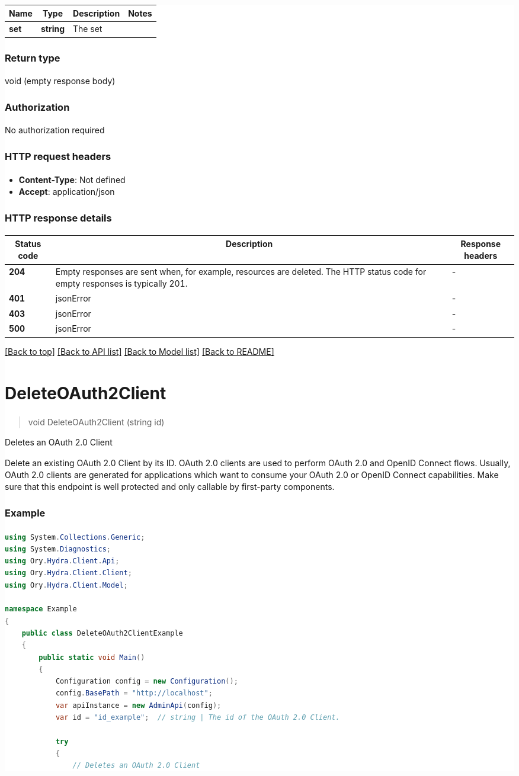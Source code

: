 Name | Type | Description  | Notes
------------- | ------------- | ------------- | -------------
 **set** | **string**| The set | 

### Return type

void (empty response body)

### Authorization

No authorization required

### HTTP request headers

 - **Content-Type**: Not defined
 - **Accept**: application/json


### HTTP response details
| Status code | Description | Response headers |
|-------------|-------------|------------------|
| **204** | Empty responses are sent when, for example, resources are deleted. The HTTP status code for empty responses is typically 201. |  -  |
| **401** | jsonError |  -  |
| **403** | jsonError |  -  |
| **500** | jsonError |  -  |

[[Back to top]](#) [[Back to API list]](../README.md#documentation-for-api-endpoints) [[Back to Model list]](../README.md#documentation-for-models) [[Back to README]](../README.md)

<a name="deleteoauth2client"></a>
# **DeleteOAuth2Client**
> void DeleteOAuth2Client (string id)

Deletes an OAuth 2.0 Client

Delete an existing OAuth 2.0 Client by its ID.  OAuth 2.0 clients are used to perform OAuth 2.0 and OpenID Connect flows. Usually, OAuth 2.0 clients are generated for applications which want to consume your OAuth 2.0 or OpenID Connect capabilities.  Make sure that this endpoint is well protected and only callable by first-party components.

### Example
```csharp
using System.Collections.Generic;
using System.Diagnostics;
using Ory.Hydra.Client.Api;
using Ory.Hydra.Client.Client;
using Ory.Hydra.Client.Model;

namespace Example
{
    public class DeleteOAuth2ClientExample
    {
        public static void Main()
        {
            Configuration config = new Configuration();
            config.BasePath = "http://localhost";
            var apiInstance = new AdminApi(config);
            var id = "id_example";  // string | The id of the OAuth 2.0 Client.

            try
            {
                // Deletes an OAuth 2.0 Client
```